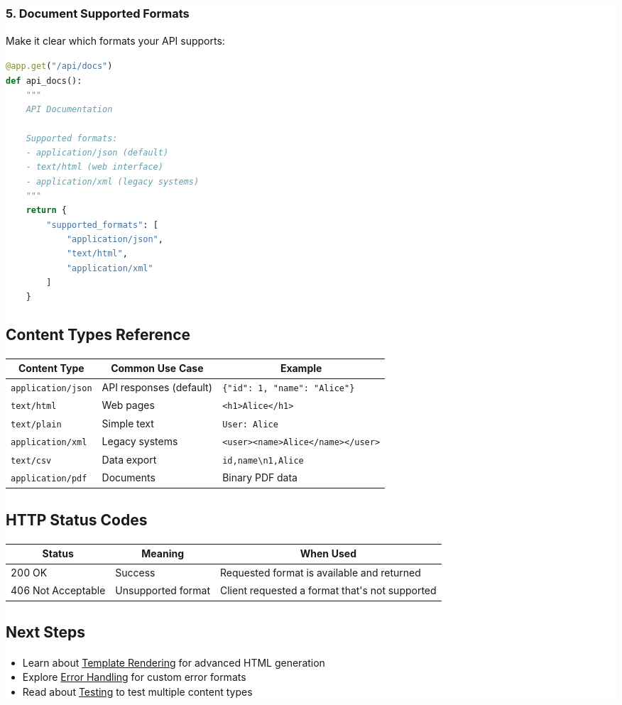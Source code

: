 ### 5. Document Supported Formats

Make it clear which formats your API supports:

```python
@app.get("/api/docs")
def api_docs():
    """
    API Documentation

    Supported formats:
    - application/json (default)
    - text/html (web interface)
    - application/xml (legacy systems)
    """
    return {
        "supported_formats": [
            "application/json",
            "text/html",
            "application/xml"
        ]
    }
```

## Content Types Reference

| Content Type | Common Use Case | Example |
|--------------|----------------|---------|
| `application/json` | API responses (default) | `{"id": 1, "name": "Alice"}` |
| `text/html` | Web pages | `<h1>Alice</h1>` |
| `text/plain` | Simple text | `User: Alice` |
| `application/xml` | Legacy systems | `<user><name>Alice</name></user>` |
| `text/csv` | Data export | `id,name\n1,Alice` |
| `application/pdf` | Documents | Binary PDF data |

## HTTP Status Codes

| Status | Meaning | When Used |
|--------|---------|-----------|
| 200 OK | Success | Requested format is available and returned |
| 406 Not Acceptable | Unsupported format | Client requested a format that's not supported |

## Next Steps

- Learn about [Template Rendering](../advanced/templates.md) for advanced HTML generation
- Explore [Error Handling](error-handling.md) for custom error formats
- Read about [Testing](testing.md) to test multiple content types
